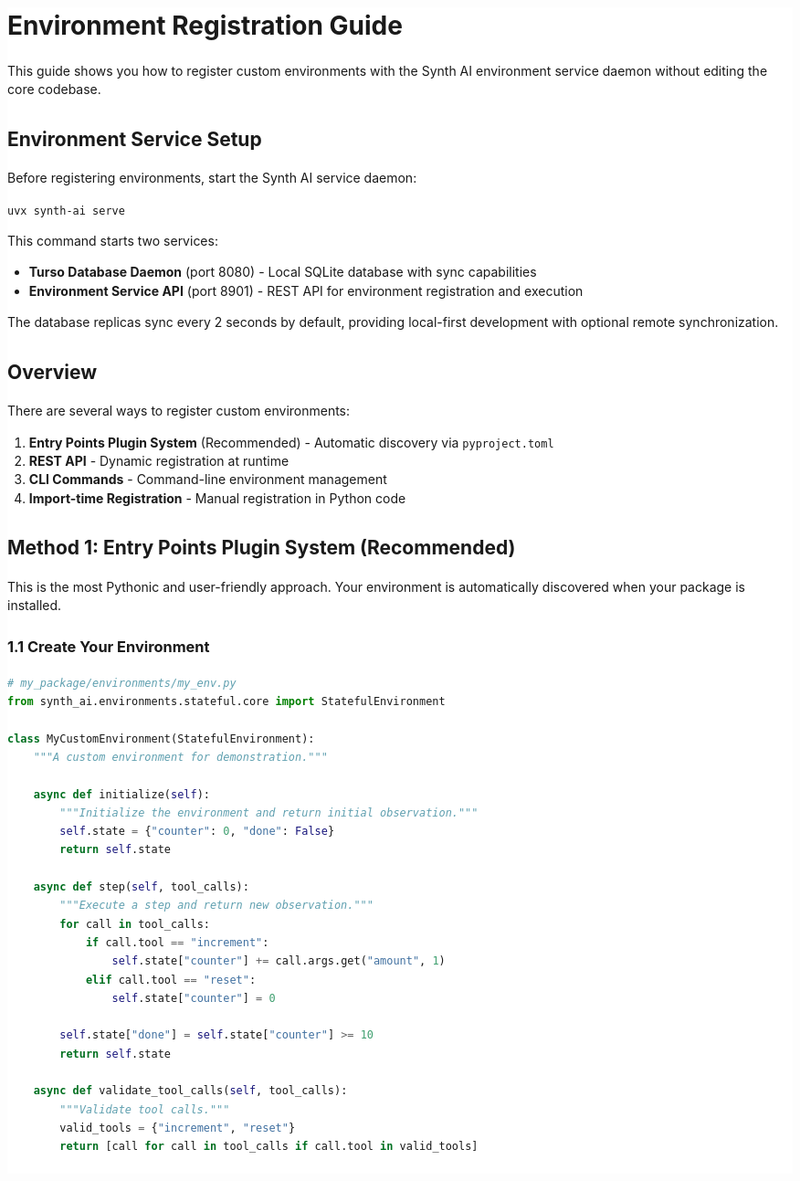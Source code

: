 # Environment Registration Guide

This guide shows you how to register custom environments with the Synth AI environment service daemon without editing the core codebase.

## Environment Service Setup

Before registering environments, start the Synth AI service daemon:

```bash
uvx synth-ai serve
```

This command starts two services:
- **Turso Database Daemon** (port 8080) - Local SQLite database with sync capabilities
- **Environment Service API** (port 8901) - REST API for environment registration and execution

The database replicas sync every 2 seconds by default, providing local-first development with optional remote synchronization.

## Overview

There are several ways to register custom environments:

1. **Entry Points Plugin System** (Recommended) - Automatic discovery via `pyproject.toml`
2. **REST API** - Dynamic registration at runtime
3. **CLI Commands** - Command-line environment management
4. **Import-time Registration** - Manual registration in Python code

## Method 1: Entry Points Plugin System (Recommended)

This is the most Pythonic and user-friendly approach. Your environment is automatically discovered when your package is installed.

### 1.1 Create Your Environment

```python
# my_package/environments/my_env.py
from synth_ai.environments.stateful.core import StatefulEnvironment

class MyCustomEnvironment(StatefulEnvironment):
    """A custom environment for demonstration."""
    
    async def initialize(self):
        """Initialize the environment and return initial observation."""
        self.state = {"counter": 0, "done": False}
        return self.state
    
    async def step(self, tool_calls):
        """Execute a step and return new observation."""
        for call in tool_calls:
            if call.tool == "increment":
                self.state["counter"] += call.args.get("amount", 1)
            elif call.tool == "reset":
                self.state["counter"] = 0
        
        self.state["done"] = self.state["counter"] >= 10
        return self.state
    
    async def validate_tool_calls(self, tool_calls):
        """Validate tool calls."""
        valid_tools = {"increment", "reset"}
        return [call for call in tool_calls if call.tool in valid_tools]
    
```